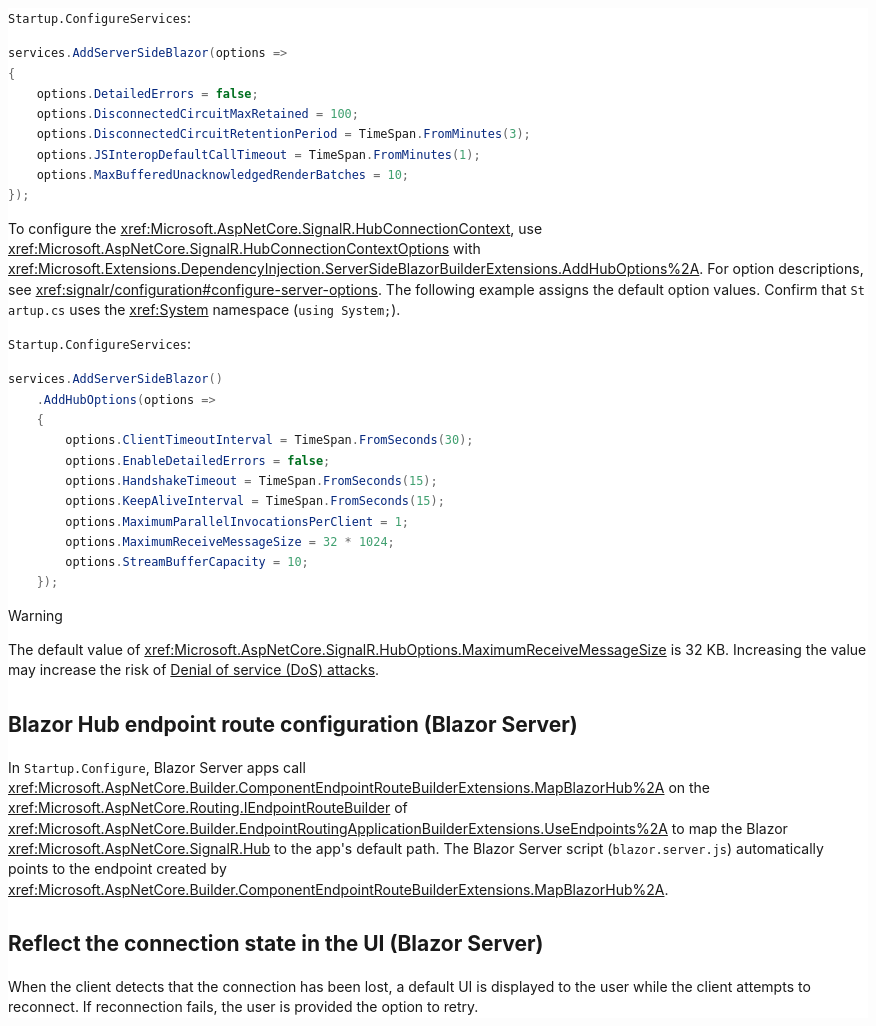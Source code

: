 `Startup.ConfigureServices`:

```csharp
services.AddServerSideBlazor(options =>
{
    options.DetailedErrors = false;
    options.DisconnectedCircuitMaxRetained = 100;
    options.DisconnectedCircuitRetentionPeriod = TimeSpan.FromMinutes(3);
    options.JSInteropDefaultCallTimeout = TimeSpan.FromMinutes(1);
    options.MaxBufferedUnacknowledgedRenderBatches = 10;
});
```

To configure the <xref:Microsoft.AspNetCore.SignalR.HubConnectionContext>, use <xref:Microsoft.AspNetCore.SignalR.HubConnectionContextOptions> with <xref:Microsoft.Extensions.DependencyInjection.ServerSideBlazorBuilderExtensions.AddHubOptions%2A>. For option descriptions, see <xref:signalr/configuration#configure-server-options>. The following example assigns the default option values. Confirm that `Startup.cs` uses the <xref:System> namespace (`using System;`).

`Startup.ConfigureServices`:

```csharp
services.AddServerSideBlazor()
    .AddHubOptions(options =>
    {
        options.ClientTimeoutInterval = TimeSpan.FromSeconds(30);
        options.EnableDetailedErrors = false;
        options.HandshakeTimeout = TimeSpan.FromSeconds(15);
        options.KeepAliveInterval = TimeSpan.FromSeconds(15);
        options.MaximumParallelInvocationsPerClient = 1;
        options.MaximumReceiveMessageSize = 32 * 1024;
        options.StreamBufferCapacity = 10;
    });
```

> [!WARNING]
> The default value of <xref:Microsoft.AspNetCore.SignalR.HubOptions.MaximumReceiveMessageSize> is 32 KB. Increasing the value may increase the risk of [Denial of service (DoS) attacks](xref:blazor/security/server/threat-mitigation#denial-of-service-dos-attacks).

## Blazor Hub endpoint route configuration (Blazor Server)

In `Startup.Configure`, Blazor Server apps call <xref:Microsoft.AspNetCore.Builder.ComponentEndpointRouteBuilderExtensions.MapBlazorHub%2A> on the <xref:Microsoft.AspNetCore.Routing.IEndpointRouteBuilder> of <xref:Microsoft.AspNetCore.Builder.EndpointRoutingApplicationBuilderExtensions.UseEndpoints%2A> to map the Blazor <xref:Microsoft.AspNetCore.SignalR.Hub> to the app's default path. The Blazor Server script (`blazor.server.js`) automatically points to the endpoint created by <xref:Microsoft.AspNetCore.Builder.ComponentEndpointRouteBuilderExtensions.MapBlazorHub%2A>.

## Reflect the connection state in the UI (Blazor Server)

When the client detects that the connection has been lost, a default UI is displayed to the user while the client attempts to reconnect. If reconnection fails, the user is provided the option to retry.
